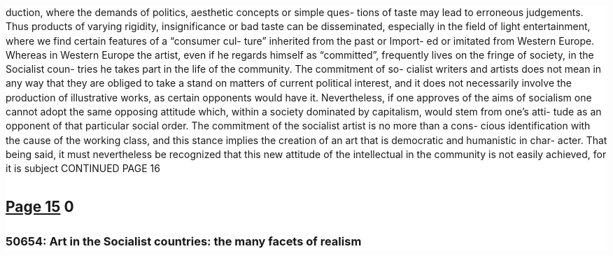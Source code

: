 duction, where the demands of politics, 
aesthetic concepts or simple ques- 
tions of taste may lead to erroneous 
judgements. 
Thus products of varying rigidity, 
insignificance or bad taste can be 
disseminated, especially in the field of 
light entertainment, where we find 
certain features of a “consumer cul- 
ture” inherited from the past or Import- 
ed or imitated from Western Europe. 
Whereas in Western Europe the 
artist, even if he regards himself as 
“committed”, frequently lives on the 
fringe of society, in the Socialist coun- 
tries he takes part in the life of the 
community. The commitment of so- 
cialist writers and artists does not 
mean in any way that they are obliged 
to take a stand on matters of current 
political interest, and it does not 
necessarily involve the production of 
illustrative works, as certain opponents 
would have it. 
Nevertheless, if one approves of 
the aims of socialism one cannot 
adopt the same opposing attitude 
which, within a society dominated by 
capitalism, would stem from one’s atti- 
tude as an opponent of that particular 
social order. The commitment of the 
socialist artist is no more than a cons- 
cious identification with the cause of 
the working class, and this stance 
implies the creation of an art that is 
democratic and humanistic in char- 
acter. 
That being said, it must nevertheless 
be recognized that this new attitude 
of the intellectual in the community is 
not easily achieved, for it is subject 
CONTINUED PAGE 16

## [Page 15](074881engo.pdf#page=15) 0

### 50654: Art in the Socialist countries: the many facets of realism

  
  
  
  